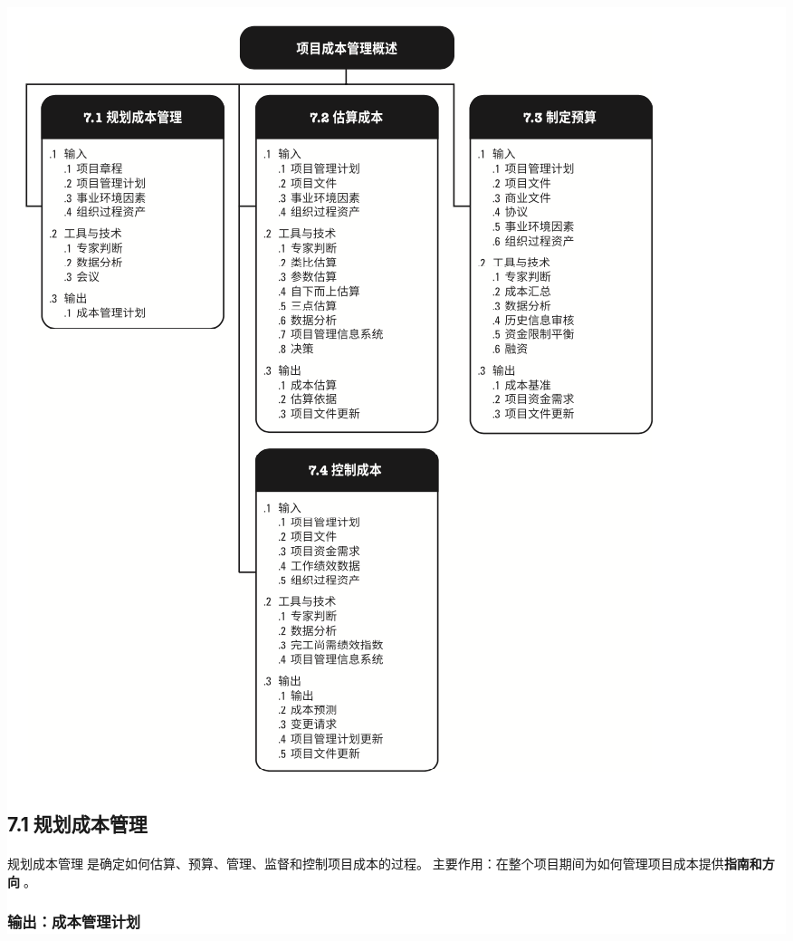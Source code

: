 ![image-20230106153616103](软件管理期末复习.assets/image-20230106153616103.png)

## 7.1 规划成本管理

规划成本管理 是确定如何估算、预算、管理、监督和控制项目成本的过程。
主要作用：在整个项目期间为如何管理项目成本提供**指南和方向** 。

### 输出：成本管理计划
